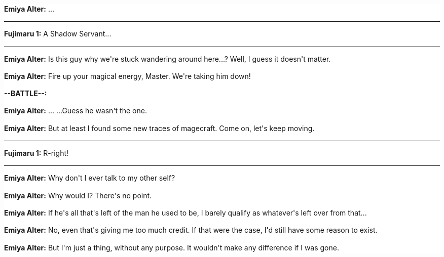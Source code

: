  
**Emiya Alter:**
...

 

---

**Fujimaru 1:**
A Shadow Servant...


---
 
**Emiya Alter:**
Is this guy why we're stuck wandering around here...?
Well, I guess it doesn't matter.

 
**Emiya Alter:**
Fire up your magical energy, Master.
We're taking him down!


**--BATTLE--:**

**Emiya Alter:**
...
...Guess he wasn't the one.

 
**Emiya Alter:**
But at least I found some new traces of magecraft.
Come on, let's keep moving.

 

---

**Fujimaru 1:**
R-right!


---
 
**Emiya Alter:**
Why don't I ever talk to my other self?

 
**Emiya Alter:**
Why would I? There's no point.

 
**Emiya Alter:**
If he's all that's left of the man he used to be,
I barely qualify as whatever's left over from that...

 
**Emiya Alter:**
No, even that's giving me too much credit. If that were the case, I'd still have some reason to exist.

 
**Emiya Alter:**
But I'm just a thing, without any purpose.
It wouldn't make any difference if I was gone.
